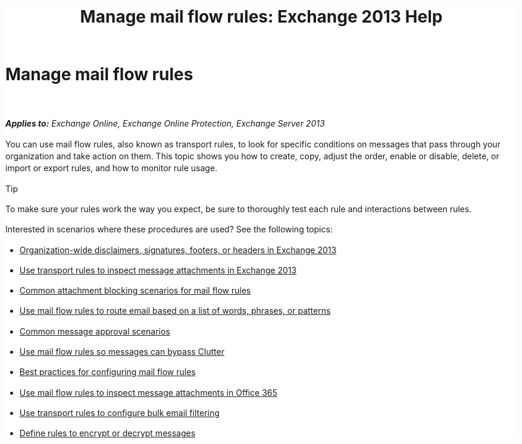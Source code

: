﻿---
title: 'Manage mail flow rules: Exchange 2013 Help'
TOCTitle: Manage mail flow rules
ms:assetid: e7a81372-b6d7-4d1f-bc9e-a845a7facac2
ms:mtpsurl: https://technet.microsoft.com/en-us/library/JJ657505(v=EXCHG.150)
ms:contentKeyID: 49289445
ms.date: 12/10/2017
mtps_version: v=EXCHG.150
---

# Manage mail flow rules

 

_**Applies to:** Exchange Online, Exchange Online Protection, Exchange Server 2013_


You can use mail flow rules, also known as transport rules, to look for specific conditions on messages that pass through your organization and take action on them. This topic shows you how to create, copy, adjust the order, enable or disable, delete, or import or export rules, and how to monitor rule usage.


> [!TIP]
> To make sure your rules work the way you expect, be sure to thoroughly test each rule and interactions between rules.



Interested in scenarios where these procedures are used? See the following topics:

  - [Organization-wide disclaimers, signatures, footers, or headers in Exchange 2013](organization-wide-disclaimers-signatures-footers-or-headers-exchange-online-help.md)

  - [Use transport rules to inspect message attachments in Exchange 2013](use-transport-rules-to-inspect-message-attachments-exchange-2013-help.md)

  - [Common attachment blocking scenarios for mail flow rules](common-attachment-blocking-scenarios-for-mail-flow-rules-exchange-2013-help.md)

  - [Use mail flow rules to route email based on a list of words, phrases, or patterns](use-mail-flow-rules-to-route-email-based-on-a-list-of-words-phrases-or-patterns-exchange-2013-help.md)

  - [Common message approval scenarios](common-message-approval-scenarios-exchange-2013-help.md)

  - [Use mail flow rules so messages can bypass Clutter](use-mail-flow-rules-so-messages-can-bypass-clutter-exchange-2013-help.md)

  - [Best practices for configuring mail flow rules](best-practices-for-configuring-mail-flow-rules-exchange-2013-help.md)

  - [Use mail flow rules to inspect message attachments in Office 365](https://technet.microsoft.com/en-us/library/jj919236\(v=exchg.150\))

  - [Use transport rules to configure bulk email filtering](https://technet.microsoft.com/en-us/library/dn720438\(v=exchg.150\))

  - [Define rules to encrypt or decrypt messages](https://go.microsoft.com/fwlink/p/?linkid=402846)
